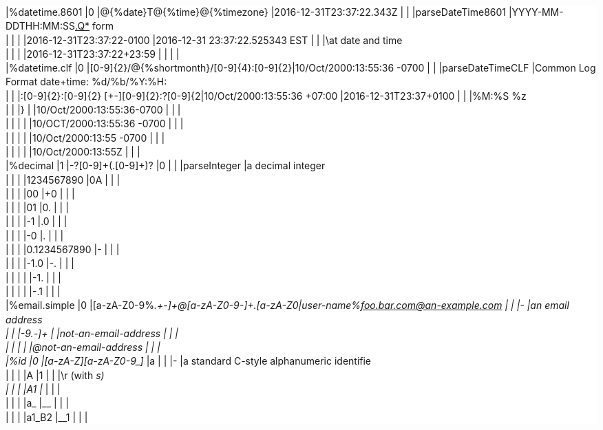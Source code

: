|%datetime.8601  |0   |@{%date}T@{%time}@{%timezone}             |2016-12-31T23:37:22.343Z                  |                                         |     |parseDateTime8601  |YYYY-MM-DDTHH:MM:SS[.Q*](Z|[+-]HHMM) form\
|                |    |                                          |2016-12-31T23:37:22-0100                  |2016-12-31 23:37:22.525343 EST           |     |                   |\at date and time                         
|                |    |                                          |2016-12-31T23:37:22+23:59                 |                                         |     |                   |                                          
|%datetime.clf   |0   |[0-9]{2}/@{%shortmonth}/[0-9]{4}:[0-9]{2}\|10/Oct/2000:13:55:36 -0700                |                                         |     |parseDateTimeCLF   |Common Log Format date+time: %d/%b/%Y:%H:\
|                |    |\:[0-9]{2}:[0-9]{2} [+-][0-9]{2}:?[0-9]{2\|10/Oct/2000:13:55:36 +07:00               |2016-12-31T23:37+0100                    |     |                   |\%M:%S %z                                 
|                |    |\}                                        |                                          |10/Oct/2000:13:55:36-0700                |     |                   |                                          
|                |    |                                          |                                          |10/OCT/2000:13:55:36 -0700               |     |                   |                                          
|                |    |                                          |                                          |10/Oct/2000:13:55 -0700                  |     |                   |                                          
|                |    |                                          |                                          |10/Oct/2000:13:55Z                       |     |                   |                                          
|%decimal        |1   |-?[0-9]+(\.[0-9]+)?                       |0                                         |                                         |     |parseInteger       |a decimal integer                         
|                |    |                                          |1234567890                                |0A                                       |     |                   |                                          
|                |    |                                          |00                                        |+0                                       |     |                   |                                          
|                |    |                                          |01                                        |0.                                       |     |                   |                                          
|                |    |                                          |-1                                        |.0                                       |     |                   |                                          
|                |    |                                          |-0                                        |.                                        |     |                   |                                          
|                |    |                                          |0.1234567890                              |-                                        |     |                   |                                          
|                |    |                                          |-1.0                                      |-.                                       |     |                   |                                          
|                |    |                                          |                                          |-1.                                      |     |                   |                                          
|                |    |                                          |                                          |-.1                                      |     |                   |                                          
|%email.simple   |0   |[a-zA-Z0-9%_.+-]+@[a-zA-Z0-9-]+\.[a-zA-Z0\|user-name%foo.bar.com@an-example.com      |                                         |     |-                  |an email address                          
|                |    |\-9.-]+                                   |                                          |not-an-email-address                     |     |                   |                                          
|                |    |                                          |                                          |@not-an-email-address                    |     |                   |                                          
|%id             |0   |_*[a-zA-Z][a-zA-Z0-9_]*                   |a                                         |                                         |     |-                  |a standard C-style alphanumeric identifie\
|                |    |                                          |A                                         |1                                        |     |                   |\r (with _s)                              
|                |    |                                          |A1                                        |_                                        |     |                   |                                          
|                |    |                                          |a_                                        |__                                       |     |                   |                                          
|                |    |                                          |a1_B2                                     |__1                                      |     |                   |                                          